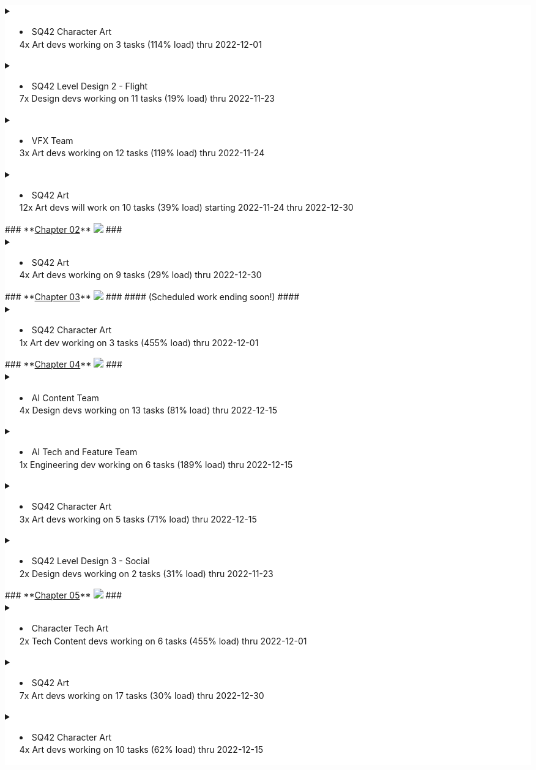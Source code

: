 <details><summary><ul><li>SQ42 Character Art <br/>
4x Art devs working on 3 tasks (114% load) thru 2022-12-01<br/>
</li></ul></summary></details>  
<details><summary><ul><li>SQ42 Level Design 2 - Flight <br/>
7x Design devs working on 11 tasks (19% load) thru 2022-11-23<br/>
</li></ul></summary></details>  
<details><summary><ul><li>VFX Team <br/>
3x Art devs working on 12 tasks (119% load) thru 2022-11-24<br/>
</li></ul></summary></details>  
<details><summary><ul><li>SQ42 Art <br/>
12x Art devs will work on 10 tasks (39% load) starting 2022-11-24 thru 2022-12-30<br/>
</li></ul></summary></details>  
### **<a href="https://robertsspaceindustries.com/roadmap/progress-tracker/deliverables/4g1yehlr65pfm" target="_blank">Chapter 02</a>** <span><img src="https://robertsspaceindustries.com/media/z2vo2a613vja6r/source/Squadron42_White_Reserved_Transparent.png"/></span> ###  
<details><summary><ul><li>SQ42 Art <br/>
4x Art devs working on 9 tasks (29% load) thru 2022-12-30<br/>
</li></ul></summary></details>  
### **<a href="https://robertsspaceindustries.com/roadmap/progress-tracker/deliverables/fs947h4k8zqb3" target="_blank">Chapter 03</a>** <span><img src="https://robertsspaceindustries.com/media/z2vo2a613vja6r/source/Squadron42_White_Reserved_Transparent.png"/></span> ###  
#### (Scheduled work ending soon!) ####  
<details><summary><ul><li>SQ42 Character Art <br/>
1x Art dev working on 3 tasks (455% load) thru 2022-12-01<br/>
</li></ul></summary></details>  
### **<a href="https://robertsspaceindustries.com/roadmap/progress-tracker/deliverables/8t07kw90qvhf0" target="_blank">Chapter 04</a>** <span><img src="https://robertsspaceindustries.com/media/z2vo2a613vja6r/source/Squadron42_White_Reserved_Transparent.png"/></span> ###  
<details><summary><ul><li>AI Content Team <br/>
4x Design devs working on 13 tasks (81% load) thru 2022-12-15<br/>
</li></ul></summary></details>  
<details><summary><ul><li>AI Tech and Feature Team <br/>
1x Engineering dev working on 6 tasks (189% load) thru 2022-12-15<br/>
</li></ul></summary></details>  
<details><summary><ul><li>SQ42 Character Art <br/>
3x Art devs working on 5 tasks (71% load) thru 2022-12-15<br/>
</li></ul></summary></details>  
<details><summary><ul><li>SQ42 Level Design 3 - Social <br/>
2x Design devs working on 2 tasks (31% load) thru 2022-11-23<br/>
</li></ul></summary></details>  
### **<a href="https://robertsspaceindustries.com/roadmap/progress-tracker/deliverables/ase8e8mmixff4" target="_blank">Chapter 05</a>** <span><img src="https://robertsspaceindustries.com/media/z2vo2a613vja6r/source/Squadron42_White_Reserved_Transparent.png"/></span> ###  
<details><summary><ul><li>Character Tech Art <br/>
2x Tech Content devs working on 6 tasks (455% load) thru 2022-12-01<br/>
</li></ul></summary></details>  
<details><summary><ul><li>SQ42 Art <br/>
7x Art devs working on 17 tasks (30% load) thru 2022-12-30<br/>
</li></ul></summary></details>  
<details><summary><ul><li>SQ42 Character Art <br/>
4x Art devs working on 10 tasks (62% load) thru 2022-12-15<br/>
</li></ul></summary></details>  